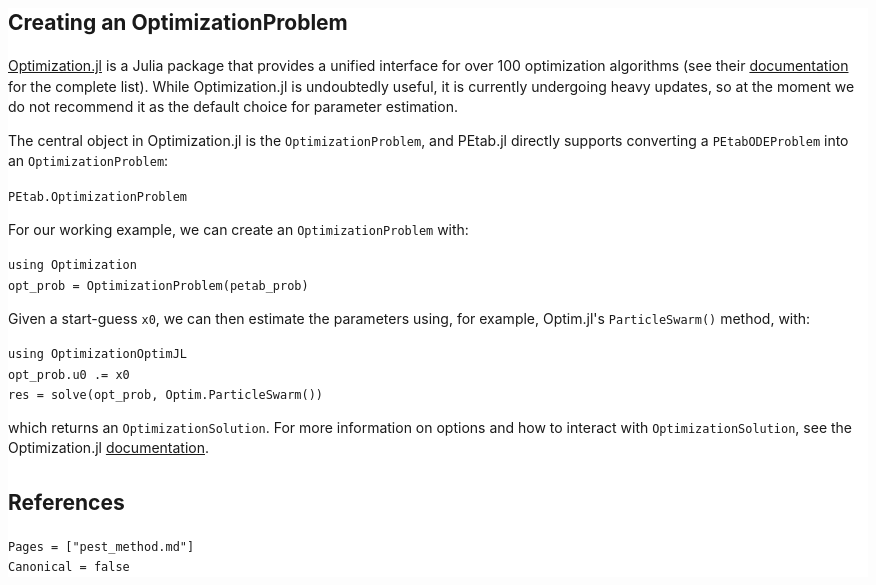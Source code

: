 ## Creating an OptimizationProblem

[Optimization.jl](https://github.com/SciML/Optimization.jl) is a Julia package that provides a unified interface for over 100 optimization algorithms (see their [documentation](https://docs.sciml.ai/Optimization/stable/) for the complete list). While Optimization.jl is undoubtedly useful, it is currently undergoing heavy updates, so at the moment we do not recommend it as the default choice for parameter estimation.

The central object in Optimization.jl is the `OptimizationProblem`, and PEtab.jl directly supports converting a `PEtabODEProblem` into an `OptimizationProblem`:

```@docs; canonical=false
PEtab.OptimizationProblem
```

For our working example, we can create an `OptimizationProblem` with:

```@example 1
using Optimization
opt_prob = OptimizationProblem(petab_prob)
```

Given a start-guess `x0`, we can then estimate the parameters using, for example, Optim.jl's `ParticleSwarm()` method, with:

```@example 1
using OptimizationOptimJL
opt_prob.u0 .= x0
res = solve(opt_prob, Optim.ParticleSwarm())
```

which returns an `OptimizationSolution`. For more information on options and how to interact with `OptimizationSolution`, see the Optimization.jl [documentation](https://docs.sciml.ai/Optimization/stable/).

## References

```@bibliography
Pages = ["pest_method.md"]
Canonical = false
```
